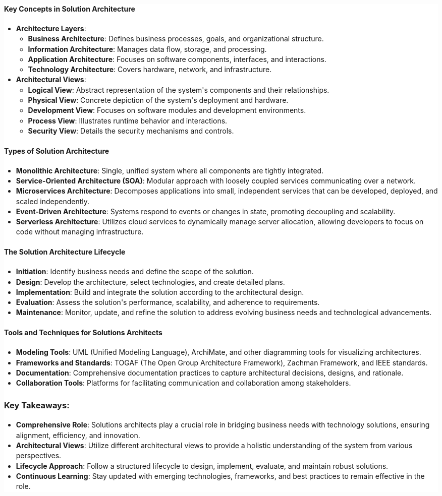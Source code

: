 #### Key Concepts in Solution Architecture
- **Architecture Layers**:
  - **Business Architecture**: Defines business processes, goals, and organizational structure.
  - **Information Architecture**: Manages data flow, storage, and processing.
  - **Application Architecture**: Focuses on software components, interfaces, and interactions.
  - **Technology Architecture**: Covers hardware, network, and infrastructure.
- **Architectural Views**:
  - **Logical View**: Abstract representation of the system's components and their relationships.
  - **Physical View**: Concrete depiction of the system's deployment and hardware.
  - **Development View**: Focuses on software modules and development environments.
  - **Process View**: Illustrates runtime behavior and interactions.
  - **Security View**: Details the security mechanisms and controls.

#### Types of Solution Architecture
- **Monolithic Architecture**: Single, unified system where all components are tightly integrated.
- **Service-Oriented Architecture (SOA)**: Modular approach with loosely coupled services communicating over a network.
- **Microservices Architecture**: Decomposes applications into small, independent services that can be developed, deployed, and scaled independently.
- **Event-Driven Architecture**: Systems respond to events or changes in state, promoting decoupling and scalability.
- **Serverless Architecture**: Utilizes cloud services to dynamically manage server allocation, allowing developers to focus on code without managing infrastructure.

#### The Solution Architecture Lifecycle
- **Initiation**: Identify business needs and define the scope of the solution.
- **Design**: Develop the architecture, select technologies, and create detailed plans.
- **Implementation**: Build and integrate the solution according to the architectural design.
- **Evaluation**: Assess the solution's performance, scalability, and adherence to requirements.
- **Maintenance**: Monitor, update, and refine the solution to address evolving business needs and technological advancements.

#### Tools and Techniques for Solutions Architects
- **Modeling Tools**: UML (Unified Modeling Language), ArchiMate, and other diagramming tools for visualizing architectures.
- **Frameworks and Standards**: TOGAF (The Open Group Architecture Framework), Zachman Framework, and IEEE standards.
- **Documentation**: Comprehensive documentation practices to capture architectural decisions, designs, and rationale.
- **Collaboration Tools**: Platforms for facilitating communication and collaboration among stakeholders.

### Key Takeaways:
- **Comprehensive Role**: Solutions architects play a crucial role in bridging business needs with technology solutions, ensuring alignment, efficiency, and innovation.
- **Architectural Views**: Utilize different architectural views to provide a holistic understanding of the system from various perspectives.
- **Lifecycle Approach**: Follow a structured lifecycle to design, implement, evaluate, and maintain robust solutions.
- **Continuous Learning**: Stay updated with emerging technologies, frameworks, and best practices to remain effective in the role.
